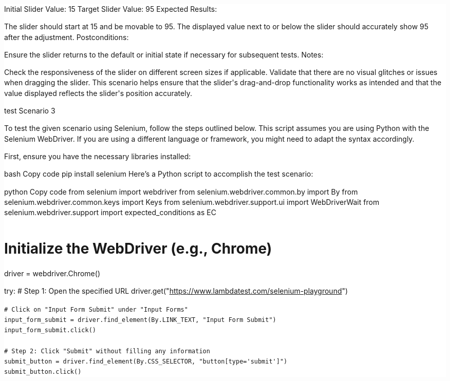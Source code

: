 Initial Slider Value: 15
Target Slider Value: 95
Expected Results:

The slider should start at 15 and be movable to 95.
The displayed value next to or below the slider should accurately show 95 after the adjustment.
Postconditions:

Ensure the slider returns to the default or initial state if necessary for subsequent tests.
Notes:

Check the responsiveness of the slider on different screen sizes if applicable.
Validate that there are no visual glitches or issues when dragging the slider.
This scenario helps ensure that the slider's drag-and-drop functionality works as intended and that the value displayed reflects the slider's position accurately.

test Scenario 3

To test the given scenario using Selenium, follow the steps outlined below. This script assumes you are using Python with the Selenium WebDriver. If you are using a different language or framework, you might need to adapt the syntax accordingly.

First, ensure you have the necessary libraries installed:

bash
Copy code
pip install selenium
Here’s a Python script to accomplish the test scenario:

python
Copy code
from selenium import webdriver
from selenium.webdriver.common.by import By
from selenium.webdriver.common.keys import Keys
from selenium.webdriver.support.ui import WebDriverWait
from selenium.webdriver.support import expected_conditions as EC

# Initialize the WebDriver (e.g., Chrome)
driver = webdriver.Chrome()

try:
    # Step 1: Open the specified URL
    driver.get("https://www.lambdatest.com/selenium-playground")

    # Click on "Input Form Submit" under "Input Forms"
    input_form_submit = driver.find_element(By.LINK_TEXT, "Input Form Submit")
    input_form_submit.click()

    # Step 2: Click "Submit" without filling any information
    submit_button = driver.find_element(By.CSS_SELECTOR, "button[type='submit']")
    submit_button.click()
